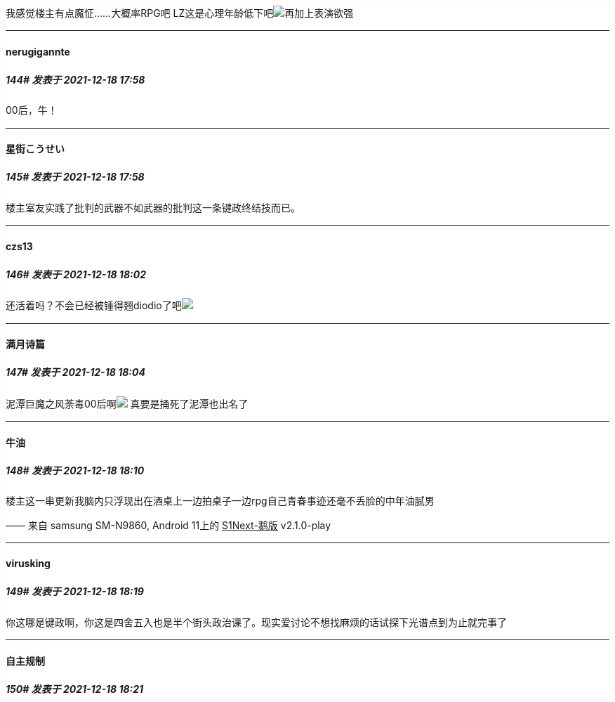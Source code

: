 我感觉楼主有点魔怔……大概率RPG吧</blockquote>
LZ这是心理年龄低下吧<img src="https://static.saraba1st.com/image/smiley/face2017/067.png" referrerpolicy="no-referrer">再加上表演欲强

*****

####  nerugigannte  
##### 144#       发表于 2021-12-18 17:58

00后，牛！

*****

####  星街こうせい  
##### 145#       发表于 2021-12-18 17:58

楼主室友实践了批判的武器不如武器的批判这一条键政终结技而已。

*****

####  czs13  
##### 146#       发表于 2021-12-18 18:02

还活着吗？不会已经被锤得翘diodio了吧<img src="https://static.saraba1st.com/image/smiley/face2017/001.png" referrerpolicy="no-referrer">



*****

####  满月诗篇  
##### 147#       发表于 2021-12-18 18:04

泥潭巨魔之风荼毒00后啊<img src="https://static.saraba1st.com/image/smiley/face2017/001.png" referrerpolicy="no-referrer">
真要是捅死了泥潭也出名了

*****

####  牛油  
##### 148#       发表于 2021-12-18 18:10

楼主这一串更新我脑内只浮现出在酒桌上一边拍桌子一边rpg自己青春事迹还毫不丢脸的中年油腻男

—— 来自 samsung SM-N9860, Android 11上的 [S1Next-鹅版](https://github.com/ykrank/S1-Next/releases) v2.1.0-play

*****

####  virusking  
##### 149#       发表于 2021-12-18 18:19

你这哪是键政啊，你这是四舍五入也是半个街头政治课了。现实爱讨论不想找麻烦的话试探下光谱点到为止就完事了

*****

####  自主规制  
##### 150#       发表于 2021-12-18 18:21
